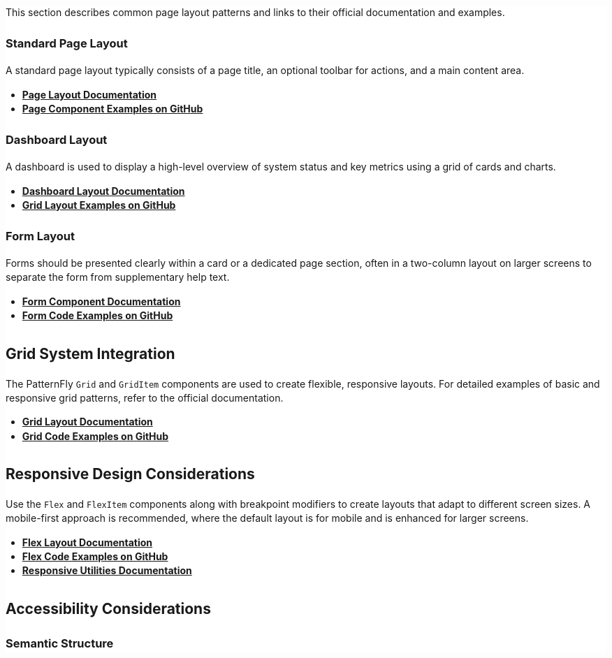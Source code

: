 This section describes common page layout patterns and links to their official documentation and examples.

### Standard Page Layout

A standard page layout typically consists of a page title, an optional toolbar for actions, and a main content area.

- [**Page Layout Documentation**](https://www.patternfly.org/layouts/page)
- [**Page Component Examples on GitHub**](https://github.com/patternfly/patternfly-react/tree/main/packages/react-core/src/components/Page/examples)

### Dashboard Layout

A dashboard is used to display a high-level overview of system status and key metrics using a grid of cards and charts.

- [**Dashboard Layout Documentation**](https://www.patternfly.org/layouts/dashboard)
- [**Grid Layout Examples on GitHub**](https://github.com/patternfly/patternfly-react/tree/main/packages/react-core/src/layouts/Grid/examples)

### Form Layout

Forms should be presented clearly within a card or a dedicated page section, often in a two-column layout on larger screens to separate the form from supplementary help text.

- [**Form Component Documentation**](https://www.patternfly.org/components/form)
- [**Form Code Examples on GitHub**](https://github.com/patternfly/patternfly-react/tree/main/packages/react-core/src/components/Form/examples)

## Grid System Integration

The PatternFly `Grid` and `GridItem` components are used to create flexible, responsive layouts. For detailed examples of basic and responsive grid patterns, refer to the official documentation.

- [**Grid Layout Documentation**](https://www.patternfly.org/layouts/grid)
- [**Grid Code Examples on GitHub**](https://github.com/patternfly/patternfly-react/tree/main/packages/react-core/src/layouts/Grid/examples)

## Responsive Design Considerations

Use the `Flex` and `FlexItem` components along with breakpoint modifiers to create layouts that adapt to different screen sizes. A mobile-first approach is recommended, where the default layout is for mobile and is enhanced for larger screens.

- [**Flex Layout Documentation**](https://www.patternfly.org/layouts/flex)
- [**Flex Code Examples on GitHub**](https://github.com/patternfly/patternfly-react/tree/main/packages/react-core/src/layouts/Flex/examples)
- [**Responsive Utilities Documentation**](https://www.patternfly.org/utilities/responsive)

## Accessibility Considerations

### Semantic Structure
